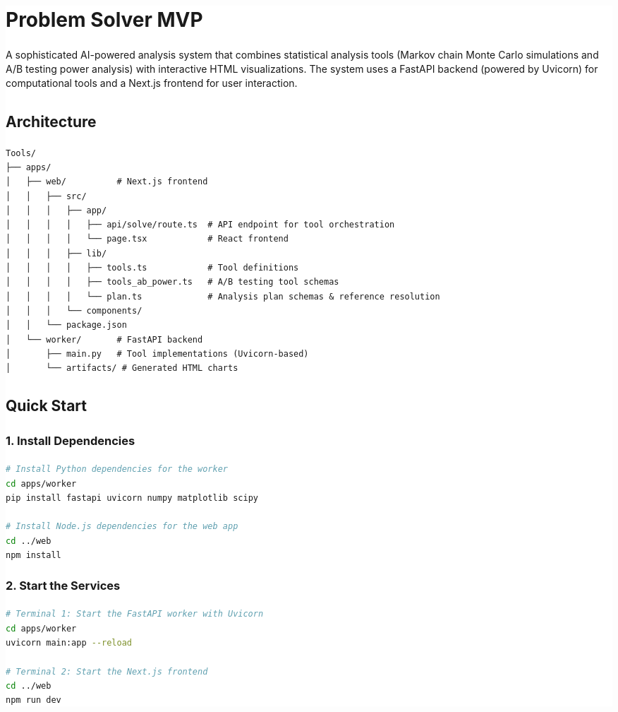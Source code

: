 # Problem Solver MVP

A sophisticated AI-powered analysis system that combines statistical analysis tools (Markov chain Monte Carlo simulations and A/B testing power analysis) with interactive HTML visualizations. The system uses a FastAPI backend (powered by Uvicorn) for computational tools and a Next.js frontend for user interaction.

## Architecture

```
Tools/
├── apps/
│   ├── web/          # Next.js frontend
│   │   ├── src/
│   │   │   ├── app/
│   │   │   │   ├── api/solve/route.ts  # API endpoint for tool orchestration
│   │   │   │   └── page.tsx            # React frontend
│   │   │   ├── lib/
│   │   │   │   ├── tools.ts            # Tool definitions
│   │   │   │   ├── tools_ab_power.ts   # A/B testing tool schemas
│   │   │   │   └── plan.ts             # Analysis plan schemas & reference resolution
│   │   │   └── components/
│   │   └── package.json
│   └── worker/       # FastAPI backend
│       ├── main.py   # Tool implementations (Uvicorn-based)
│       └── artifacts/ # Generated HTML charts
```

## Quick Start

### 1. Install Dependencies

```bash
# Install Python dependencies for the worker
cd apps/worker
pip install fastapi uvicorn numpy matplotlib scipy

# Install Node.js dependencies for the web app
cd ../web
npm install
```

### 2. Start the Services

```bash
# Terminal 1: Start the FastAPI worker with Uvicorn
cd apps/worker
uvicorn main:app --reload

# Terminal 2: Start the Next.js frontend
cd ../web
npm run dev
```
